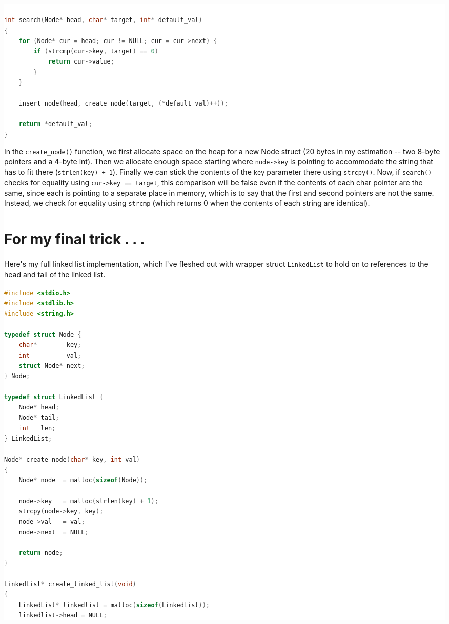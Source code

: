 ```c

int search(Node* head, char* target, int* default_val)
{
    for (Node* cur = head; cur != NULL; cur = cur->next) {
        if (strcmp(cur->key, target) == 0)
            return cur->value;
        }
    }

    insert_node(head, create_node(target, (*default_val)++));

    return *default_val;
}

```

In the `create_node()` function, we first allocate space on the heap for a new Node struct (20 bytes in my estimation -- two 8-byte pointers and a 4-byte int). Then we allocate enough space starting where `node->key` is pointing to accommodate the string that has to fit there (`strlen(key) + 1`). Finally we can stick the contents of the `key` parameter there using `strcpy()`. Now, if `search()` checks for equality using `cur->key == target`, this comparison will be false even if the contents of each char pointer are the same, since each is pointing to a separate place in memory, which is to say that the first and second pointers are not the same. Instead, we check for equality using `strcmp` (which returns 0 when the contents of each string are identical).

# For my final trick . . .

Here's my full linked list implementation, which I've fleshed out with wrapper struct `LinkedList` to hold on to references to the head and tail of the linked list.

```c
#include <stdio.h>
#include <stdlib.h>
#include <string.h>

typedef struct Node {
    char*        key;
    int          val;
    struct Node* next;
} Node;

typedef struct LinkedList {
    Node* head;
    Node* tail;
    int   len;
} LinkedList;

Node* create_node(char* key, int val)
{
    Node* node  = malloc(sizeof(Node));

    node->key   = malloc(strlen(key) + 1);
    strcpy(node->key, key);
    node->val   = val;
    node->next  = NULL;

    return node;
}

LinkedList* create_linked_list(void)
{
    LinkedList* linkedlist = malloc(sizeof(LinkedList));
    linkedlist->head = NULL;
```